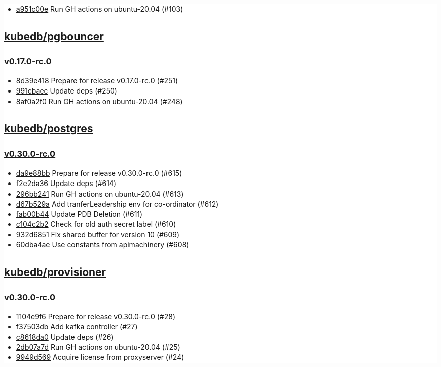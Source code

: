- [a951c00e](https://github.com/kubedb/pg-coordinator/commit/a951c00e) Run GH actions on ubuntu-20.04 (#103)



## [kubedb/pgbouncer](https://github.com/kubedb/pgbouncer)

### [v0.17.0-rc.0](https://github.com/kubedb/pgbouncer/releases/tag/v0.17.0-rc.0)

- [8d39e418](https://github.com/kubedb/pgbouncer/commit/8d39e418) Prepare for release v0.17.0-rc.0 (#251)
- [991cbaec](https://github.com/kubedb/pgbouncer/commit/991cbaec) Update deps (#250)
- [8af0a2f0](https://github.com/kubedb/pgbouncer/commit/8af0a2f0) Run GH actions on ubuntu-20.04 (#248)



## [kubedb/postgres](https://github.com/kubedb/postgres)

### [v0.30.0-rc.0](https://github.com/kubedb/postgres/releases/tag/v0.30.0-rc.0)

- [da9e88bb](https://github.com/kubedb/postgres/commit/da9e88bb) Prepare for release v0.30.0-rc.0 (#615)
- [f2e2da36](https://github.com/kubedb/postgres/commit/f2e2da36) Update deps (#614)
- [296bb241](https://github.com/kubedb/postgres/commit/296bb241) Run GH actions on ubuntu-20.04 (#613)
- [d67b529a](https://github.com/kubedb/postgres/commit/d67b529a) Add tranferLeadership env for co-ordinator (#612)
- [fab00b44](https://github.com/kubedb/postgres/commit/fab00b44) Update PDB Deletion (#611)
- [c104c2b2](https://github.com/kubedb/postgres/commit/c104c2b2) Check for old auth secret label (#610)
- [932d6851](https://github.com/kubedb/postgres/commit/932d6851) Fix shared buffer for version 10 (#609)
- [60dba4ae](https://github.com/kubedb/postgres/commit/60dba4ae) Use constants from apimachinery (#608)



## [kubedb/provisioner](https://github.com/kubedb/provisioner)

### [v0.30.0-rc.0](https://github.com/kubedb/provisioner/releases/tag/v0.30.0-rc.0)

- [1104e9f6](https://github.com/kubedb/provisioner/commit/1104e9f68) Prepare for release v0.30.0-rc.0 (#28)
- [f37503db](https://github.com/kubedb/provisioner/commit/f37503dbb) Add kafka controller (#27)
- [c8618da0](https://github.com/kubedb/provisioner/commit/c8618da0b) Update deps (#26)
- [2db07a7d](https://github.com/kubedb/provisioner/commit/2db07a7dc) Run GH actions on ubuntu-20.04 (#25)
- [9949d569](https://github.com/kubedb/provisioner/commit/9949d5692) Acquire license from proxyserver (#24)
